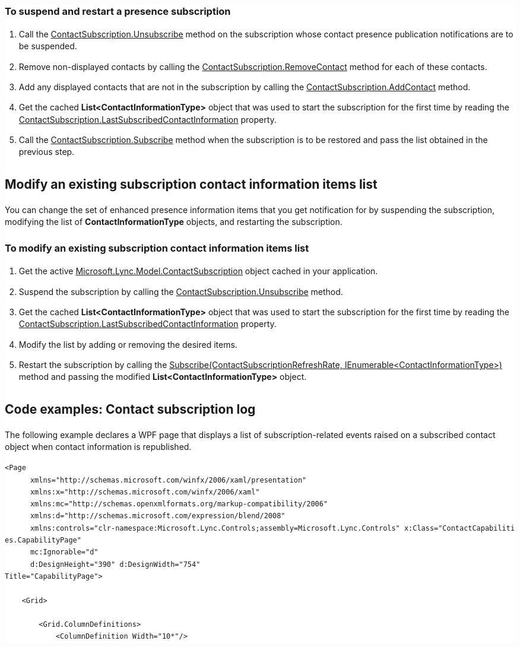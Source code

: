 ### To suspend and restart a presence subscription

1.  Call the [ContactSubscription.Unsubscribe](https://msdn.microsoft.com/en-us/library/jj276640\(v=office.15\)) method on the subscription whose contact presence publication notifications are to be suspended.

2.  Remove non-displayed contacts by calling the [ContactSubscription.RemoveContact](https://msdn.microsoft.com/en-us/library/jj293450\(v=office.15\)) method for each of these contacts.

3.  Add any displayed contacts that are not in the subscription by calling the [ContactSubscription.AddContact](https://msdn.microsoft.com/en-us/library/jj275705\(v=office.15\)) method.

4.  Get the cached **List\<ContactInformationType\>** object that was used to start the subscription for the first time by reading the [ContactSubscription.LastSubscribedContactInformation](https://msdn.microsoft.com/en-us/library/jj277980\(v=office.15\)) property.

5.  Call the [ContactSubscription.Subscribe](https://msdn.microsoft.com/en-us/library/jj277847\(v=office.15\)) method when the subscription is to be restored and pass the list obtained in the previous step.

## Modify an existing subscription contact information items list

You can change the set of enhanced presence information items that you get notification for by suspending the subscription, modifying the list of **ContactInformationType** objects, and restarting the subscription.

### To modify an existing subscription contact information items list

1.  Get the active [Microsoft.Lync.Model.ContactSubscription](https://msdn.microsoft.com/en-us/library/jj268195\(v=office.15\)) object cached in your application.

2.  Suspend the subscription by calling the [ContactSubscription.Unsubscribe](https://msdn.microsoft.com/en-us/library/jj276640\(v=office.15\)) method.

3.  Get the cached **List\<ContactInformationType\>** object that was used to start the subscription for the first time by reading the [ContactSubscription.LastSubscribedContactInformation](https://msdn.microsoft.com/en-us/library/jj277980\(v=office.15\)) property.

4.  Modify the list by adding or removing the desired items.

5.  Restart the subscription by calling the [Subscribe(ContactSubscriptionRefreshRate, IEnumerable\<ContactInformationType\>)](https://msdn.microsoft.com/en-us/library/jj277847\(v=office.15\)) method and passing the modified **List\<ContactInformationType\>** object.

## Code examples: Contact subscription log

The following example declares a WPF page that displays a list of subscription-related events raised on a subscribed contact object when contact information is republished.

``` xaml
<Page
      xmlns="http://schemas.microsoft.com/winfx/2006/xaml/presentation"
      xmlns:x="http://schemas.microsoft.com/winfx/2006/xaml"
      xmlns:mc="http://schemas.openxmlformats.org/markup-compatibility/2006" 
      xmlns:d="http://schemas.microsoft.com/expression/blend/2008" 
      xmlns:controls="clr-namespace:Microsoft.Lync.Controls;assembly=Microsoft.Lync.Controls" x:Class="ContactCapabilities.CapabilityPage" 
      mc:Ignorable="d" 
      d:DesignHeight="390" d:DesignWidth="754"
Title="CapabilityPage">

    <Grid>

        <Grid.ColumnDefinitions>
            <ColumnDefinition Width="10*"/>
```